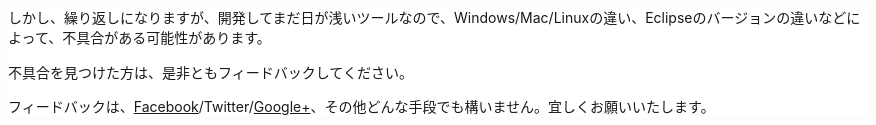 しかし、繰り返しになりますが、開発してまだ日が浅いツールなので、Windows/Mac/Linuxの違い、Eclipseのバージョンの違いなどによって、不具合がある可能性があります。

不具合を見つけた方は、是非ともフィードバックしてください。

フィードバックは、<a href="http://www.facebook.com/keiji.ariyama" target="_blank">Facebook</a>/Twitter/<a href="https://plus.google.com/101075618639637989227?authuser=0" target="_blank">Google+</a>、その他どんな手段でも構いません。宜しくお願いいたします。

<div>
</div>